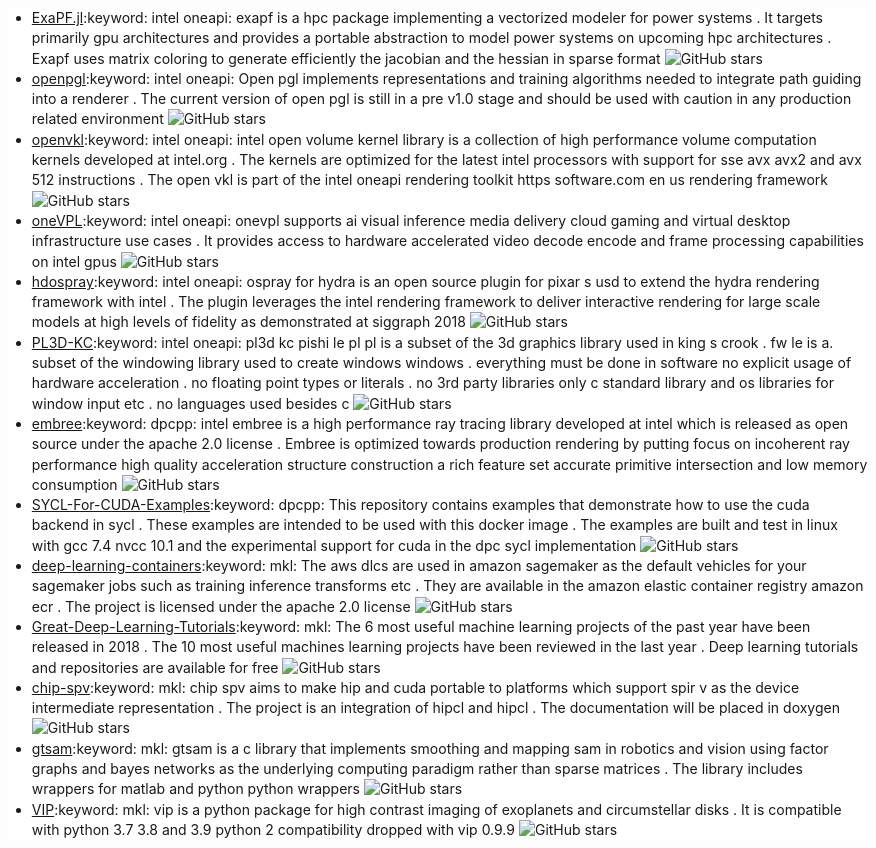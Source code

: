 - [ExaPF.jl](https://github.com/exanauts/ExaPF.jl):keyword: intel oneapi: exapf is a hpc package implementing a vectorized modeler for power systems . It targets primarily gpu architectures and provides a portable abstraction to model power systems on upcoming hpc architectures . Exapf uses matrix coloring to generate efficiently the jacobian and the hessian in sparse format ![GitHub stars](https://img.shields.io/badge/stars-46-blue)
- [openpgl](https://github.com/OpenPathGuidingLibrary/openpgl):keyword: intel oneapi: Open pgl implements representations and training algorithms needed to integrate path guiding into a renderer . The current version of open pgl is still in a pre v1.0 stage and should be used with caution in any production related environment ![GitHub stars](https://img.shields.io/badge/stars-231-blue)
- [openvkl](https://github.com/openvkl/openvkl):keyword: intel oneapi: intel open volume kernel library is a collection of high performance volume computation kernels developed at intel.org . The kernels are optimized for the latest intel processors with support for sse avx avx2 and avx 512 instructions . The open vkl is part of the intel oneapi rendering toolkit https software.com en us rendering framework ![GitHub stars](https://img.shields.io/badge/stars-156-blue)
- [oneVPL](https://github.com/oneapi-src/oneVPL):keyword: intel oneapi: onevpl supports ai visual inference media delivery cloud gaming and virtual desktop infrastructure use cases . It provides access to hardware accelerated video decode encode and frame processing capabilities on intel gpus ![GitHub stars](https://img.shields.io/badge/stars-156-blue)
- [hdospray](https://github.com/ospray/hdospray):keyword: intel oneapi: ospray for hydra is an open source plugin for pixar s usd to extend the hydra rendering framework with intel . The plugin leverages the intel rendering framework to deliver interactive rendering for large scale models at high levels of fidelity as demonstrated at siggraph 2018 ![GitHub stars](https://img.shields.io/badge/stars-94-blue)
- [PL3D-KC](https://github.com/LMP88959/PL3D-KC):keyword: intel oneapi: pl3d kc pishi le pl pl is a subset of the 3d graphics library used in king s crook . fw le is a. subset of the windowing library used to create windows windows . everything must be done in software no explicit usage of hardware acceleration . no floating point types or literals . no 3rd party libraries only c standard library and os libraries for window input etc . no languages used besides c ![GitHub stars](https://img.shields.io/badge/stars-78-blue)
- [embree](https://github.com/embree/embree):keyword: dpcpp: intel embree is a high performance ray tracing library developed at intel which is released as open source under the apache 2.0 license . Embree is optimized towards production rendering by putting focus on incoherent ray performance high quality acceleration structure construction a rich feature set accurate primitive intersection and low memory consumption ![GitHub stars](https://img.shields.io/badge/stars-1968-blue)
- [SYCL-For-CUDA-Examples](https://github.com/codeplaysoftware/SYCL-For-CUDA-Examples):keyword: dpcpp: This repository contains examples that demonstrate how to use the cuda backend in sycl . These examples are intended to be used with this docker image . The examples are built and test in linux with gcc 7.4 nvcc 10.1 and the experimental support for cuda in the dpc sycl implementation ![GitHub stars](https://img.shields.io/badge/stars-48-blue)
- [deep-learning-containers](https://github.com/aws/deep-learning-containers):keyword: mkl: The aws dlcs are used in amazon sagemaker as the default vehicles for your sagemaker jobs such as training inference transforms etc . They are available in the amazon elastic container registry amazon ecr . The project is licensed under the apache 2.0 license ![GitHub stars](https://img.shields.io/badge/stars-640-blue)
- [Great-Deep-Learning-Tutorials](https://github.com/ahkarami/Great-Deep-Learning-Tutorials):keyword: mkl: The 6 most useful machine learning projects of the past year have been released in 2018 . The 10 most useful machines learning projects have been reviewed in the last year . Deep learning tutorials and repositories are available for free ![GitHub stars](https://img.shields.io/badge/stars-85-blue)
- [chip-spv](https://github.com/CHIP-SPV/chip-spv):keyword: mkl: chip spv aims to make hip and cuda portable to platforms which support spir v as the device intermediate representation . The project is an integration of hipcl and hipcl . The documentation will be placed in doxygen ![GitHub stars](https://img.shields.io/badge/stars-57-blue)
- [gtsam](https://github.com/borglab/gtsam):keyword: mkl: gtsam is a c library that implements smoothing and mapping sam in robotics and vision using factor graphs and bayes networks as the underlying computing paradigm rather than sparse matrices . The library includes wrappers for matlab and python python wrappers ![GitHub stars](https://img.shields.io/badge/stars-1888-blue)
- [VIP](https://github.com/vortex-exoplanet/VIP):keyword: mkl: vip is a python package for high contrast imaging of exoplanets and circumstellar disks . It is compatible with python 3.7 3.8 and 3.9    python 2 compatibility dropped with vip 0.9.9 ![GitHub stars](https://img.shields.io/badge/stars-63-blue)